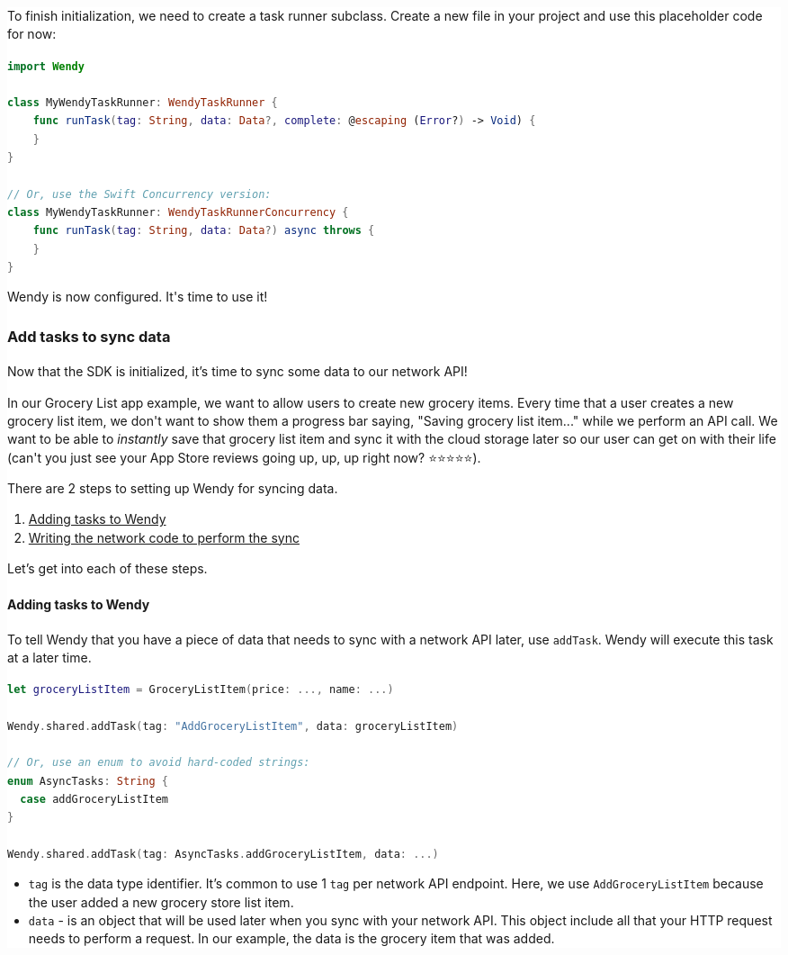 To finish initialization, we need to create a task runner subclass. Create a new file in your project and use this placeholder code for now:  

```swift
import Wendy

class MyWendyTaskRunner: WendyTaskRunner {
    func runTask(tag: String, data: Data?, complete: @escaping (Error?) -> Void) {
    }
}

// Or, use the Swift Concurrency version: 
class MyWendyTaskRunner: WendyTaskRunnerConcurrency {
    func runTask(tag: String, data: Data?) async throws {
    }
}
```

Wendy is now configured. It's time to use it!

### Add tasks to sync data

Now that the SDK is initialized, it’s time to sync some data to our network API! 

In our Grocery List app example, we want to allow users to create new grocery items. Every time that a user creates a new grocery list item, we don't want to show them a progress bar saying, "Saving grocery list item..." while we perform an API call. We want to be able to *instantly* save that grocery list item and sync it with the cloud storage later so our user can get on with their life (can't you just see your App Store reviews going up, up, up right now? ⭐⭐⭐⭐⭐).

There are 2 steps to setting up Wendy for syncing data. 
1. [Adding tasks to Wendy][8]
2. [Writing the network code to perform the sync][9]

Let’s get into each of these steps. 

#### Adding tasks to Wendy  

To tell Wendy that you have a piece of data that needs to sync with a network API later, use `addTask`. Wendy will execute this task at a later time. 

```swift
let groceryListItem = GroceryListItem(price: ..., name: ...)

Wendy.shared.addTask(tag: "AddGroceryListItem", data: groceryListItem) 

// Or, use an enum to avoid hard-coded strings: 
enum AsyncTasks: String {
  case addGroceryListItem
}

Wendy.shared.addTask(tag: AsyncTasks.addGroceryListItem, data: ...)
```

* `tag` is the data type identifier. It’s common to use 1 `tag`  per network API endpoint. Here, we use `AddGroceryListItem` because the user added a new grocery store list item. 
* `data` - is an object that will be used later when you sync with your network API. This object include all that your HTTP request needs to perform a request. In our example, the data is the grocery item that was added. 


[1]:	http://cocoapods.org/pods/Wendy
[2]:	http://cocoapods.org/pods/Wendy
[3]:	http://cocoapods.org/pods/Wendy
[4]:	https://github.com/levibostian/wendy-android
[5]:	https://github.com/levibostian/Wendy-iOS/discussions/categories/announcements
[6]:	http://cocoapods.org
[7]:	http://cocoapods.org/pods/Wendy
[8]:	#adding-tasks-to-wendy
[9]:	#writing-the-network-code-to-perform-the-sync
[10]:	BEST_PRACTICES.md
[11]:	https://levibostian.github.io/Wendy-Android/wendy/
[12]:	https://github.com/levibostian
[13]:	https://github.com/levibostian/Wendy-iOS/issues/new
[14]:	https://github.com/yonaskolb/Mint?tab=readme-ov-file#installing
[15]:	https://taskfile.dev/installation/
[16]:	https://unsplash.com/photos/FPDGV38N2mo?utm_source=unsplash&utm_medium=referral&utm_content=creditCopyText
[17]:	https://unsplash.com/search/photos/red-head?utm_source=unsplash&utm_medium=referral&utm_content=creditCopyText
[image-1]:	https://img.shields.io/cocoapods/v/Wendy.svg?style=flat
[image-2]:	https://img.shields.io/cocoapods/l/Wendy.svg?style=flat
[image-3]:	https://img.shields.io/cocoapods/p/Wendy.svg?style=flat
[image-4]:	https://img.shields.io/badge/Swift-5.0.x-orange.svg
[image-5]:	misc/wendy_logo.jpg
[image-6]:	https://img.shields.io/cocoapods/v/Wendy.svg?style=flat
[image-7]:	https://gravatar.com/avatar/22355580305146b21508c74ff6b44bc5?s=250